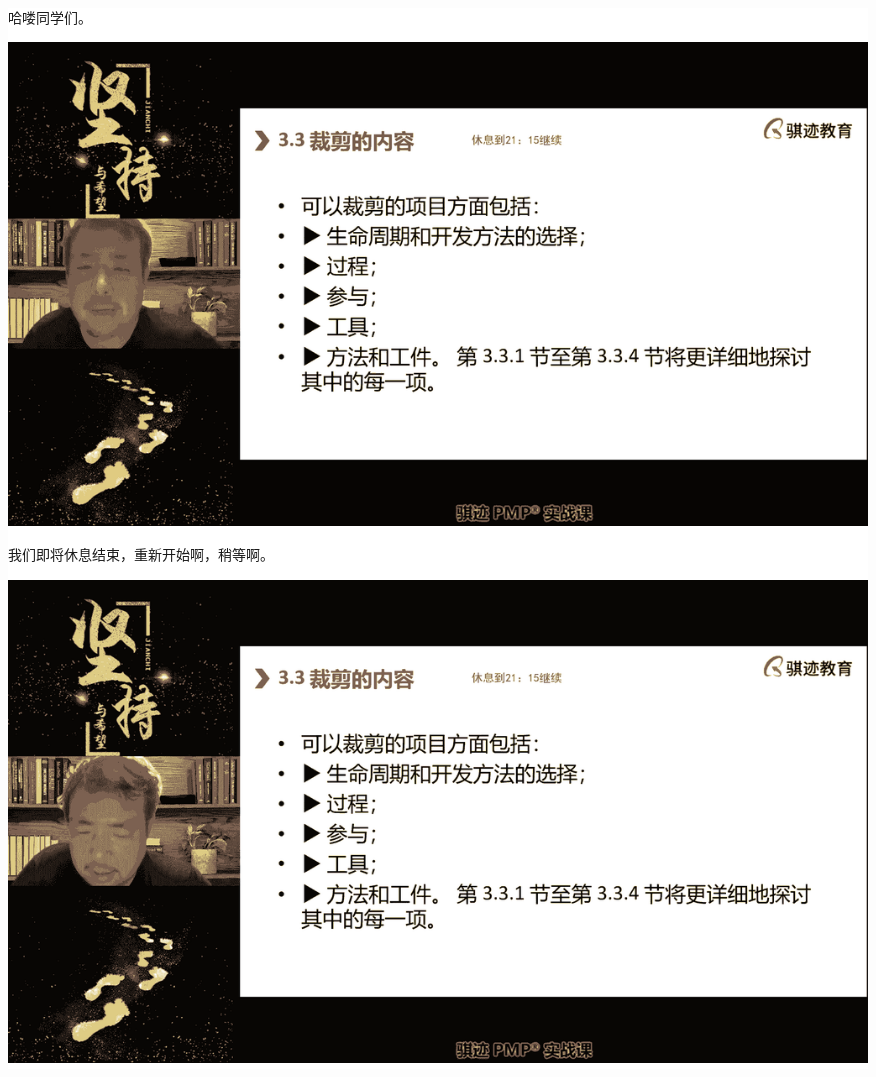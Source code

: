 哈喽同学们。

![](img/418a55f5dd675e8fec7482feeb90bf66_3.png)

我们即将休息结束，重新开始啊，稍等啊。

![](img/418a55f5dd675e8fec7482feeb90bf66_5.png)
